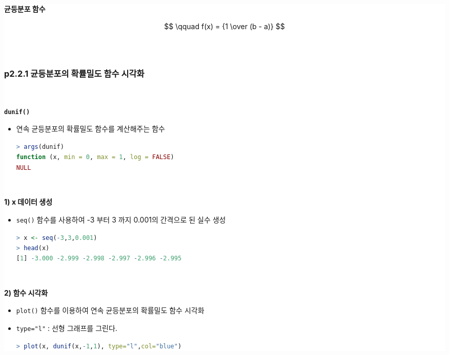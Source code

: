 **균등분포 함수**

$$
\qquad
f(x) = {1 \over (b - a)}
$$
<br><br>

### p2.2.1 균등분포의 확률밀도 함수 시각화

<br>

**`dunif()`**

- 연속 균등분포의 확률밀도 함수를 계산해주는 함수

  ```R
  > args(dunif)
  function (x, min = 0, max = 1, log = FALSE)
  NULL
  ```

<br>

**1) x 데이터 생성**

- `seq()` 함수를 사용하여 -3 부터 3 까지 0.001의 간격으로 된 실수 생성

  ```R
  > x <- seq(-3,3,0.001)
  > head(x)
  [1] -3.000 -2.999 -2.998 -2.997 -2.996 -2.995
  ```

<br>

**2) 함수 시각화**

- `plot()` 함수를 이용하여 연속 균등분포의 확률밀도 함수 시각화
- `type="l"` : 선형 그래프를 그린다.

  ```R
  > plot(x, dunif(x,-1,1), type="l",col="blue")
  ```

<div style="text-align: center">